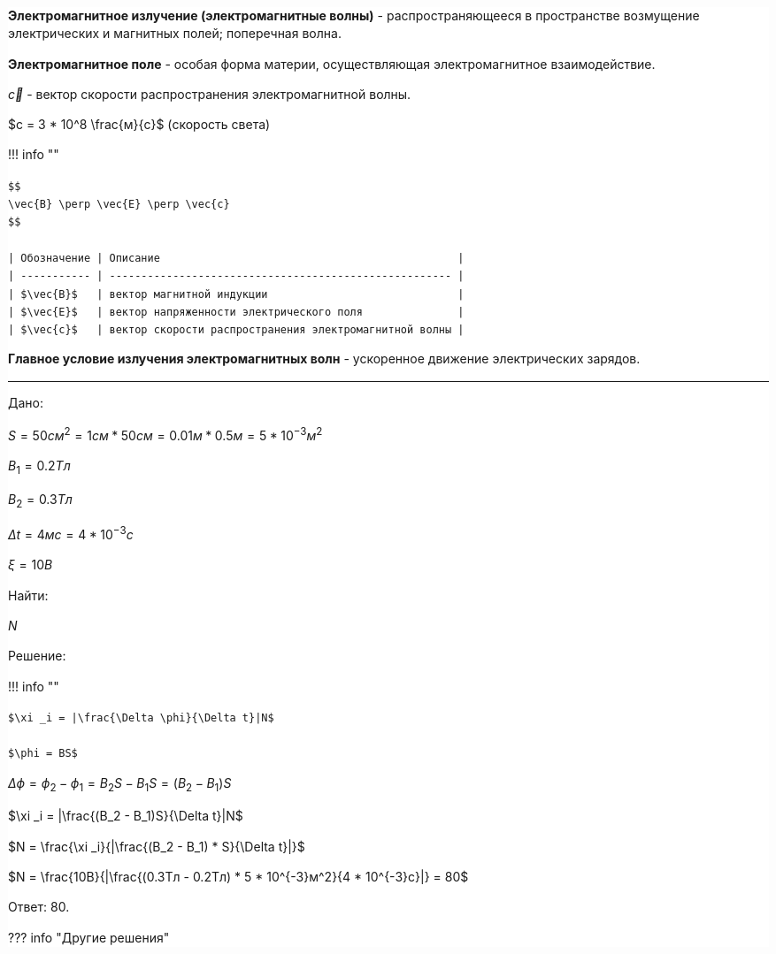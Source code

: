 **Электромагнитное излучение (электромагнитные волны)** - распространяющееся в пространстве возмущение электрических и магнитных полей; поперечная волна.

**Электромагнитное поле** - особая форма материи, осуществляющая электромагнитное взаимодействие.

$\vec{c}$ - вектор скорости распространения электромагнитной волны.

$c = 3 * 10^8 \frac{м}{с}$ (скорость света)

!!! info ""

    $$
    \vec{B} \perp \vec{E} \perp \vec{c}
    $$

    | Обозначение | Описание                                               |
    | ----------- | ------------------------------------------------------ |
    | $\vec{B}$   | вектор магнитной индукции                              |
    | $\vec{E}$   | вектор напряженности электрического поля               |
    | $\vec{c}$   | вектор скорости распространения электромагнитной волны |

**Главное условие излучения электромагнитных волн** - ускоренное движение электрических зарядов.

--------------------------------------------------------------------------------

Дано:

$S = 50см^2 = 1см * 50см = 0.01м * 0.5м = 5 * 10^{-3}м^2$

$B_1 = 0.2Тл$

$B_2 = 0.3Тл$

$\Delta t = 4мс = 4 * 10^{-3}с$

$\xi = 10В$

Найти:

$N$

Решение:

!!! info ""

    $\xi _i = |\frac{\Delta \phi}{\Delta t}|N$

    $\phi = BS$

$\Delta \phi = \phi _2 - \phi _1 = B_2S - B_1S = (B_2 - B_1)S$

$\xi _i = |\frac{(B_2 - B_1)S}{\Delta t}|N$

$N = \frac{\xi _i}{|\frac{(B_2 - B_1) * S}{\Delta t}|}$

$N = \frac{10В}{|\frac{(0.3Тл - 0.2Тл) * 5 * 10^{-3}м^2}{4 * 10^{-3}с}|} = 80$

Ответ: $80$.

??? info "Другие решения"

